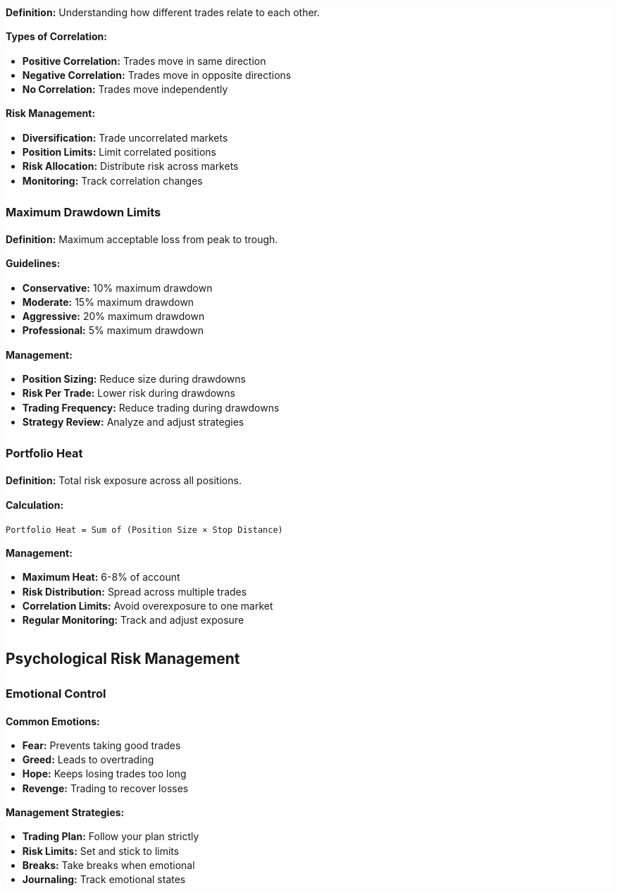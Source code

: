**Definition:** Understanding how different trades relate to each other.

**Types of Correlation:**
- **Positive Correlation:** Trades move in same direction
- **Negative Correlation:** Trades move in opposite directions
- **No Correlation:** Trades move independently

**Risk Management:**
- **Diversification:** Trade uncorrelated markets
- **Position Limits:** Limit correlated positions
- **Risk Allocation:** Distribute risk across markets
- **Monitoring:** Track correlation changes

### Maximum Drawdown Limits

**Definition:** Maximum acceptable loss from peak to trough.

**Guidelines:**
- **Conservative:** 10% maximum drawdown
- **Moderate:** 15% maximum drawdown
- **Aggressive:** 20% maximum drawdown
- **Professional:** 5% maximum drawdown

**Management:**
- **Position Sizing:** Reduce size during drawdowns
- **Risk Per Trade:** Lower risk during drawdowns
- **Trading Frequency:** Reduce trading during drawdowns
- **Strategy Review:** Analyze and adjust strategies

### Portfolio Heat

**Definition:** Total risk exposure across all positions.

**Calculation:**
```
Portfolio Heat = Sum of (Position Size × Stop Distance)
```

**Management:**
- **Maximum Heat:** 6-8% of account
- **Risk Distribution:** Spread across multiple trades
- **Correlation Limits:** Avoid overexposure to one market
- **Regular Monitoring:** Track and adjust exposure

## Psychological Risk Management

### Emotional Control

**Common Emotions:**
- **Fear:** Prevents taking good trades
- **Greed:** Leads to overtrading
- **Hope:** Keeps losing trades too long
- **Revenge:** Trading to recover losses

**Management Strategies:**
- **Trading Plan:** Follow your plan strictly
- **Risk Limits:** Set and stick to limits
- **Breaks:** Take breaks when emotional
- **Journaling:** Track emotional states
